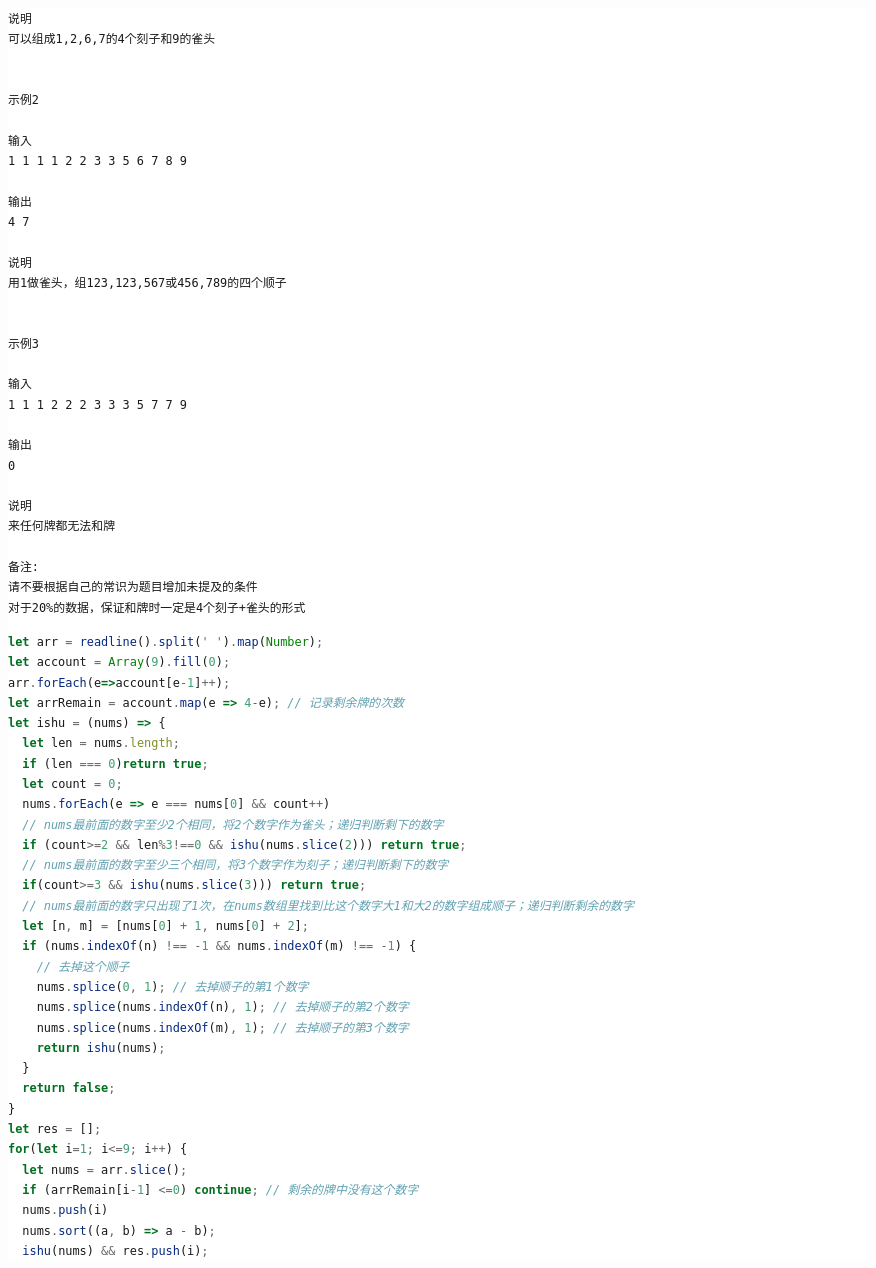 ```txt
说明
可以组成1,2,6,7的4个刻子和9的雀头


示例2

输入
1 1 1 1 2 2 3 3 5 6 7 8 9

输出
4 7

说明
用1做雀头，组123,123,567或456,789的四个顺子


示例3

输入
1 1 1 2 2 2 3 3 3 5 7 7 9

输出
0

说明
来任何牌都无法和牌

备注:
请不要根据自己的常识为题目增加未提及的条件
对于20%的数据，保证和牌时一定是4个刻子+雀头的形式
```

```js
let arr = readline().split(' ').map(Number);
let account = Array(9).fill(0);
arr.forEach(e=>account[e-1]++);
let arrRemain = account.map(e => 4-e); // 记录剩余牌的次数
let ishu = (nums) => {
  let len = nums.length;
  if (len === 0)return true; 
  let count = 0;
  nums.forEach(e => e === nums[0] && count++)
  // nums最前面的数字至少2个相同，将2个数字作为雀头；递归判断剩下的数字
  if (count>=2 && len%3!==0 && ishu(nums.slice(2))) return true;
  // nums最前面的数字至少三个相同，将3个数字作为刻子；递归判断剩下的数字
  if(count>=3 && ishu(nums.slice(3))) return true;
  // nums最前面的数字只出现了1次，在nums数组里找到比这个数字大1和大2的数字组成顺子；递归判断剩余的数字
  let [n, m] = [nums[0] + 1, nums[0] + 2];
  if (nums.indexOf(n) !== -1 && nums.indexOf(m) !== -1) {
    // 去掉这个顺子
    nums.splice(0, 1); // 去掉顺子的第1个数字
    nums.splice(nums.indexOf(n), 1); // 去掉顺子的第2个数字
    nums.splice(nums.indexOf(m), 1); // 去掉顺子的第3个数字
    return ishu(nums);
  }
  return false;
}
let res = [];
for(let i=1; i<=9; i++) {
  let nums = arr.slice();
  if (arrRemain[i-1] <=0) continue; // 剩余的牌中没有这个数字
  nums.push(i)
  nums.sort((a, b) => a - b);
  ishu(nums) && res.push(i);
```